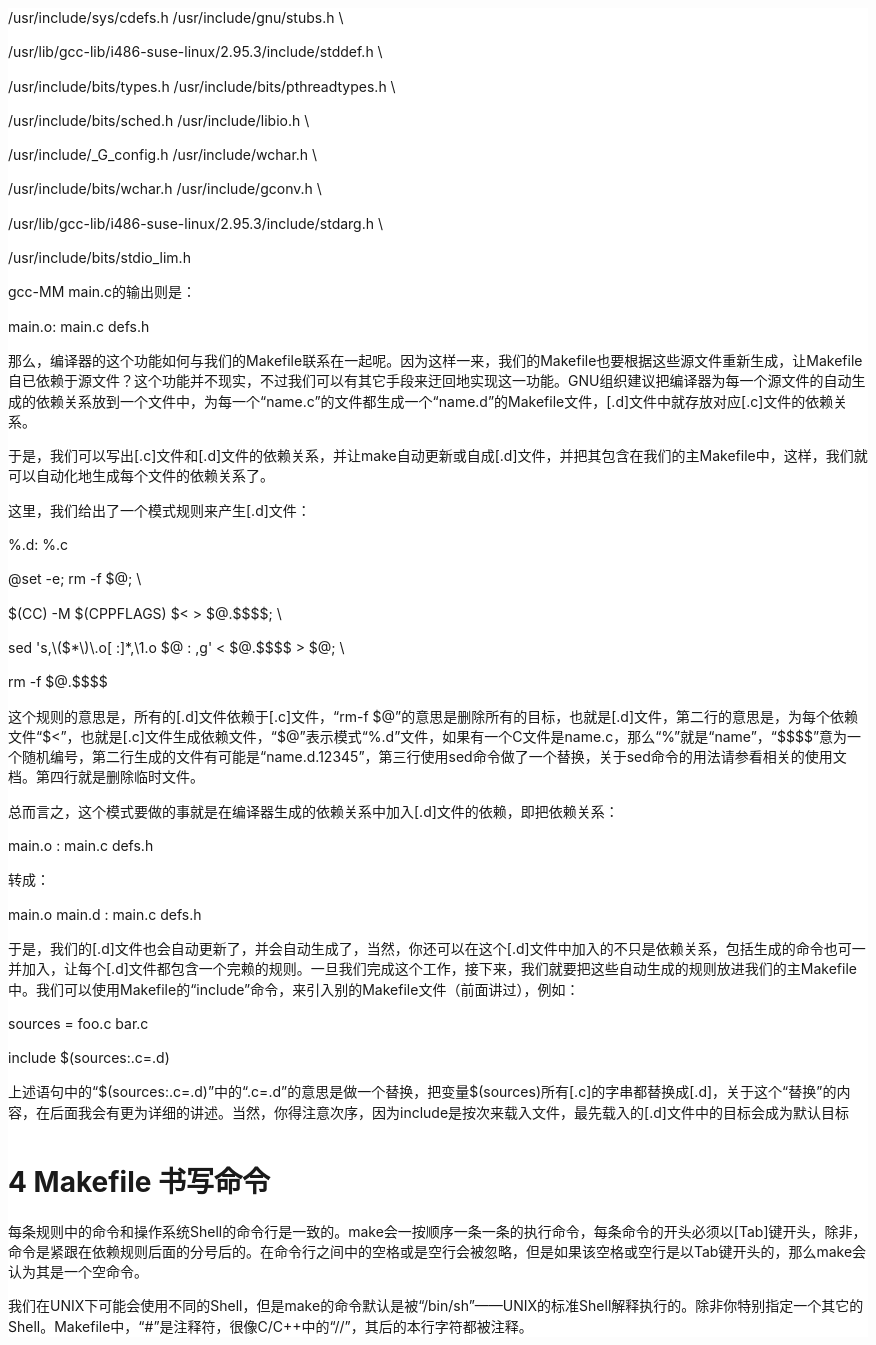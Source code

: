 <p nodeIndex="348"><span nodeIndex="1724">/usr/include/sys/cdefs.h /usr/include/gnu/stubs.h \</span></p>
<p nodeIndex="349"><span nodeIndex="1725">/usr/lib/gcc-lib/i486-suse-linux/2.95.3/include/stddef.h \</span></p>
<p nodeIndex="350"><span nodeIndex="1726">/usr/include/bits/types.h /usr/include/bits/pthreadtypes.h \</span></p>
<p nodeIndex="351"><span nodeIndex="1727">/usr/include/bits/sched.h /usr/include/libio.h \</span></p>
<p nodeIndex="352"><span nodeIndex="1728">/usr/include/_G_config.h /usr/include/wchar.h \</span></p>
<p nodeIndex="353"><span nodeIndex="1729">/usr/include/bits/wchar.h /usr/include/gconv.h \</span></p>
<p nodeIndex="354"><span nodeIndex="1730">/usr/lib/gcc-lib/i486-suse-linux/2.95.3/include/stdarg.h \</span></p>
<p nodeIndex="355"><span nodeIndex="1731">/usr/include/bits/stdio_lim.h</span></p>

<p nodeIndex="357"><span nodeIndex="1732">gcc-MM main.c的输出则是：</span></p>
<p nodeIndex="358"><span nodeIndex="1733">main.o: main.c defs.h</span></p>
<p nodeIndex="359"><span nodeIndex="1734">那么，编译器的这个功能如何与我们的Makefile联系在一起呢。因为这样一来，我们的Makefile也要根据这些源文件重新生成，让Makefile自已依赖于源文件？这个功能并不现实，不过我们可以有其它手段来迂回地实现这一功能。GNU组织建议把编译器为每一个源文件的自动生成的依赖关系放到一个文件中，为每一个“name.c”的文件都生成一个“name.d”的Makefile文件，[.d]文件中就存放对应[.c]文件的依赖关系。</span></p>
<p nodeIndex="360"><span nodeIndex="1735">于是，我们可以写出[.c]文件和[.d]文件的依赖关系，并让make自动更新或自成[.d]文件，并把其包含在我们的主Makefile中，这样，我们就可以自动化地生成每个文件的依赖关系了。</span></p>
<p nodeIndex="361"><span nodeIndex="1736">这里，我们给出了一个模式规则来产生[.d]文件：</span></p>
<p nodeIndex="362"><span nodeIndex="1737">%.d: %.c</span></p>
<p nodeIndex="363"><span nodeIndex="1738">@set -e; rm -f $@; \</span></p>
<p nodeIndex="364"><span nodeIndex="1739">$(CC) -M $(CPPFLAGS) $< > $@.$$$$; \</span></p>
<p nodeIndex="365"><span nodeIndex="1740">sed 's,\($*\)\.o[ :]*,\1.o $@ : ,g' < $@.$$$$ > $@; \</span></p>
<p nodeIndex="366"><span nodeIndex="1741">rm -f $@.$$$$</span></p>
<p nodeIndex="367"><span nodeIndex="1742">这个规则的意思是，所有的[.d]文件依赖于[.c]文件，“rm-f $@”的意思是删除所有的目标，也就是[.d]文件，第二行的意思是，为每个依赖文件“$<”，也就是[.c]文件生成依赖文件，“$@”表示模式“%.d”文件，如果有一个C文件是name.c，那么“%”就是“name”，“$$$$”意为一个随机编号，第二行生成的文件有可能是“name.d.12345”，第三行使用sed命令做了一个替换，关于sed命令的用法请参看相关的使用文档。第四行就是删除临时文件。</span></p>
<p nodeIndex="368"><span nodeIndex="1743">总而言之，这个模式要做的事就是在编译器生成的依赖关系中加入[.d]文件的依赖，即把依赖关系：</span></p>
<p nodeIndex="369"><span nodeIndex="1744">main.o : main.c defs.h</span></p>
<p nodeIndex="370"><span nodeIndex="1745">转成：</span></p>
<p nodeIndex="371"><span nodeIndex="1746">main.o main.d : main.c defs.h</span></p>
<p nodeIndex="372"><span nodeIndex="1747">于是，我们的[.d]文件也会自动更新了，并会自动生成了，当然，你还可以在这个[.d]文件中加入的不只是依赖关系，包括生成的命令也可一并加入，让每个[.d]文件都包含一个完赖的规则。一旦我们完成这个工作，接下来，我们就要把这些自动生成的规则放进我们的主Makefile中。我们可以使用Makefile的“include”命令，来引入别的Makefile文件（前面讲过），例如：</span></p>
<p nodeIndex="373"><span nodeIndex="1748">sources = foo.c bar.c</span></p>

<p nodeIndex="375"><span nodeIndex="1749">include $(sources:.c=.d)</span></p>
<p nodeIndex="376"><span nodeIndex="1750">上述语句中的“$(sources:.c=.d)”中的“.c=.d”的意思是做一个替换，把变量$(sources)所有[.c]的字串都替换成[.d]，关于这个“替换”的内容，在后面我会有更为详细的讲述。当然，你得注意次序，因为include是按次来载入文件，最先载入的[.d]文件中的目标会成为默认目标</span></p>

<h1 nodeIndex="378"><span nodeIndex="1755"><strong nodeIndex="1756"><span nodeIndex="1757">4 Makefile 书写命令</span></strong></span></h1>
<p nodeIndex="379">每条规则中的命令和操作系统Shell的命令行是一致的。make会一按顺序一条一条的执行命令，每条命令的开头必须以[Tab]键开头，除非，命令是紧跟在依赖规则后面的分号后的。在命令行之间中的空格或是空行会被忽略，但是如果该空格或空行是以Tab键开头的，那么make会认为其是一个空命令。</p>
<p nodeIndex="380">我们在UNIX下可能会使用不同的Shell，但是make的命令默认是被“/bin/sh”——UNIX的标准Shell解释执行的。除非你特别指定一个其它的Shell。Makefile中，“#”是注释符，很像C/C++中的“//”，其后的本行字符都被注释。</p>
